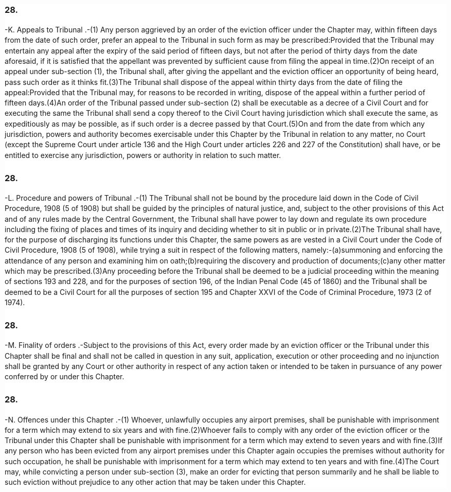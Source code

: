 ### 28\.

-K. Appeals to Tribunal .-(1) Any person aggrieved by an order of the eviction officer under the Chapter may, within fifteen days from the date of such order, prefer an appeal to the Tribunal in such form as may be prescribed:Provided that the Tribunal may entertain any appeal after the expiry of the said period of fifteen days, but not after the period of thirty days from the date aforesaid, if it is satisfied that the appellant was prevented by sufficient cause from filing the appeal in time.(2)On receipt of an appeal under sub-section (1), the Tribunal shall, after giving the appellant and the eviction officer an opportunity of being heard, pass such order as it thinks fit.(3)The Tribunal shall dispose of the appeal within thirty days from the date of filing the appeal:Provided that the Tribunal may, for reasons to be recorded in writing, dispose of the appeal within a further period of fifteen days.(4)An order of the Tribunal passed under sub-section (2) shall be executable as a decree of a Civil Court and for executing the same the Tribunal shall send a copy thereof to the Civil Court having jurisdiction which shall execute the same, as expeditiously as may be possible, as if such order is a decree passed by that Court.(5)On and from the date from which any jurisdiction, powers and authority becomes exercisable under this Chapter by the Tribunal in relation to any matter, no Court (except the Supreme Court under article 136 and the High Court under articles 226 and 227 of the Constitution) shall have, or be entitled to exercise any jurisdiction, powers or authority in relation to such matter.

### 28\.

-L. Procedure and powers of Tribunal .-(1) The Tribunal shall not be bound by the procedure laid down in the Code of Civil Procedure, 1908 (5 of 1908) but shall be guided by the principles of natural justice, and, subject to the other provisions of this Act and of any rules made by the Central Government, the Tribunal shall have power to lay down and regulate its own procedure including the fixing of places and times of its inquiry and deciding whether to sit in public or in private.(2)The Tribunal shall have, for the purpose of discharging its functions under this Chapter, the same powers as are vested in a Civil Court under the Code of Civil Procedure, 1908 (5 of 1908), while trying a suit in respect of the following matters, namely:-(a)summoning and enforcing the attendance of any person and examining him on oath;(b)requiring the discovery and production of documents;(c)any other matter which may be prescribed.(3)Any proceeding before the Tribunal shall be deemed to be a judicial proceeding within the meaning of sections 193 and 228, and for the purposes of section 196, of the Indian Penal Code (45 of 1860) and the Tribunal shall be deemed to be a Civil Court for all the purposes of section 195 and Chapter XXVI of the Code of Criminal Procedure, 1973 (2 of 1974).

### 28\.

-M. Finality of orders .-Subject to the provisions of this Act, every order made by an eviction officer or the Tribunal under this Chapter shall be final and shall not be called in question in any suit, application, execution or other proceeding and no injunction shall be granted by any Court or other authority in respect of any action taken or intended to be taken in pursuance of any power conferred by or under this Chapter.

### 28\.

-N. Offences under this Chapter .-(1) Whoever, unlawfully occupies any airport premises, shall be punishable with imprisonment for a term which may extend to six years and with fine.(2)Whoever fails to comply with any order of the eviction officer or the Tribunal under this Chapter shall be punishable with imprisonment for a term which may extend to seven years and with fine.(3)If any person who has been evicted from any airport premises under this Chapter again occupies the premises without authority for such occupation, he shall be punishable with imprisonment for a term which may extend to ten years and with fine.(4)The Court may, while convicting a person under sub-section (3), make an order for evicting that person summarily and he shall be liable to such eviction without prejudice to any other action that may be taken under this Chapter.
